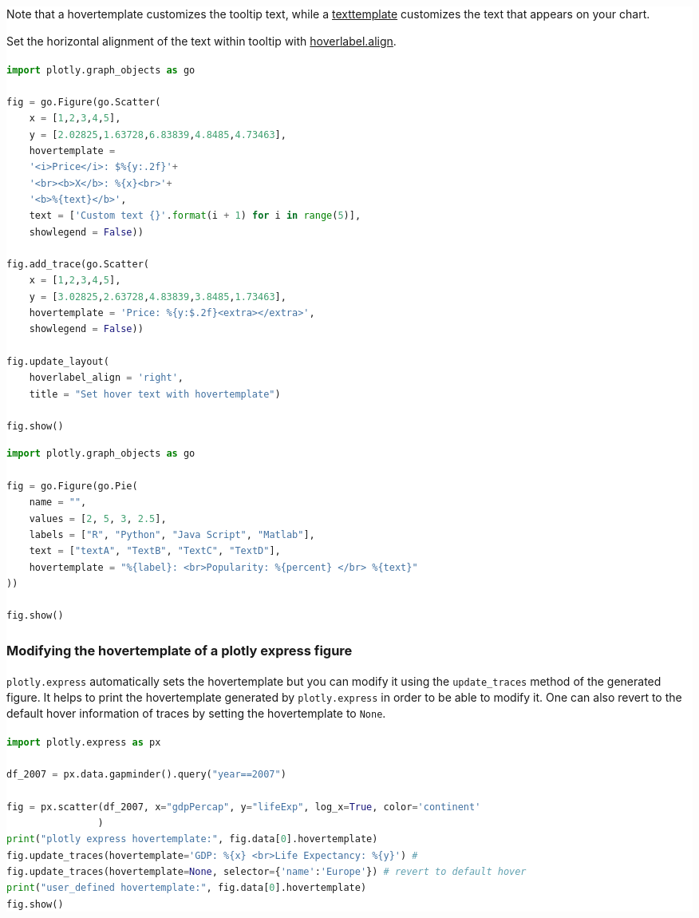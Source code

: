 Note that a hovertemplate customizes the tooltip text, while a [texttemplate](https://plotly.com/python/reference/pie/#pie-texttemplate) customizes the text that appears on your chart. <br>

Set the horizontal alignment of the text within tooltip with [hoverlabel.align](https://plotly.com/python/reference/layout/#layout-hoverlabel-align).

```python
import plotly.graph_objects as go

fig = go.Figure(go.Scatter(
    x = [1,2,3,4,5],
    y = [2.02825,1.63728,6.83839,4.8485,4.73463],
    hovertemplate =
    '<i>Price</i>: $%{y:.2f}'+
    '<br><b>X</b>: %{x}<br>'+
    '<b>%{text}</b>',
    text = ['Custom text {}'.format(i + 1) for i in range(5)],
    showlegend = False))

fig.add_trace(go.Scatter(
    x = [1,2,3,4,5],
    y = [3.02825,2.63728,4.83839,3.8485,1.73463],
    hovertemplate = 'Price: %{y:$.2f}<extra></extra>',
    showlegend = False))

fig.update_layout(
    hoverlabel_align = 'right',
    title = "Set hover text with hovertemplate")

fig.show()
```

```python
import plotly.graph_objects as go

fig = go.Figure(go.Pie(
    name = "",
    values = [2, 5, 3, 2.5],
    labels = ["R", "Python", "Java Script", "Matlab"],
    text = ["textA", "TextB", "TextC", "TextD"],
    hovertemplate = "%{label}: <br>Popularity: %{percent} </br> %{text}"
))

fig.show()
```

### Modifying the hovertemplate of a plotly express figure

`plotly.express` automatically sets the hovertemplate but you can modify it using the `update_traces` method of the generated figure. It helps to print the hovertemplate generated by `plotly.express` in order to be able to modify it. One can also revert to the default hover information of traces by setting the hovertemplate to `None`.

```python
import plotly.express as px

df_2007 = px.data.gapminder().query("year==2007")

fig = px.scatter(df_2007, x="gdpPercap", y="lifeExp", log_x=True, color='continent'
                )
print("plotly express hovertemplate:", fig.data[0].hovertemplate)
fig.update_traces(hovertemplate='GDP: %{x} <br>Life Expectancy: %{y}') #
fig.update_traces(hovertemplate=None, selector={'name':'Europe'}) # revert to default hover
print("user_defined hovertemplate:", fig.data[0].hovertemplate)
fig.show()
```
